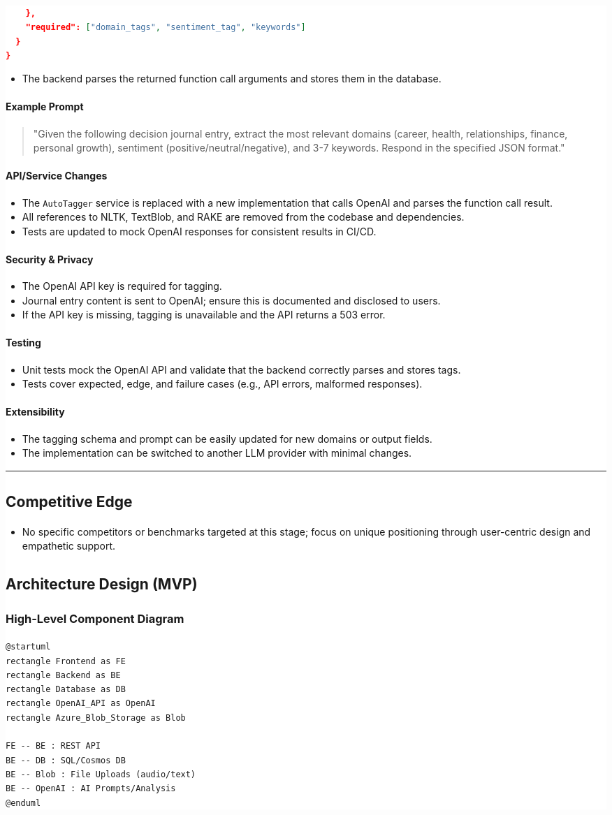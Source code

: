   ```json
      },
      "required": ["domain_tags", "sentiment_tag", "keywords"]
    }
  }
  ```
- The backend parses the returned function call arguments and stores them in the database.

#### Example Prompt
> "Given the following decision journal entry, extract the most relevant domains (career, health, relationships, finance, personal growth), sentiment (positive/neutral/negative), and 3-7 keywords. Respond in the specified JSON format."

#### API/Service Changes
- The `AutoTagger` service is replaced with a new implementation that calls OpenAI and parses the function call result.
- All references to NLTK, TextBlob, and RAKE are removed from the codebase and dependencies.
- Tests are updated to mock OpenAI responses for consistent results in CI/CD.

#### Security & Privacy
- The OpenAI API key is required for tagging.
- Journal entry content is sent to OpenAI; ensure this is documented and disclosed to users.
- If the API key is missing, tagging is unavailable and the API returns a 503 error.

#### Testing
- Unit tests mock the OpenAI API and validate that the backend correctly parses and stores tags.
- Tests cover expected, edge, and failure cases (e.g., API errors, malformed responses).

#### Extensibility
- The tagging schema and prompt can be easily updated for new domains or output fields.
- The implementation can be switched to another LLM provider with minimal changes.

---

## Competitive Edge
- No specific competitors or benchmarks targeted at this stage; focus on unique positioning through user-centric design and empathetic support.

## Architecture Design (MVP)

### High-Level Component Diagram
```plantuml
@startuml
rectangle Frontend as FE
rectangle Backend as BE
rectangle Database as DB
rectangle OpenAI_API as OpenAI
rectangle Azure_Blob_Storage as Blob

FE -- BE : REST API
BE -- DB : SQL/Cosmos DB
BE -- Blob : File Uploads (audio/text)
BE -- OpenAI : AI Prompts/Analysis
@enduml
```
